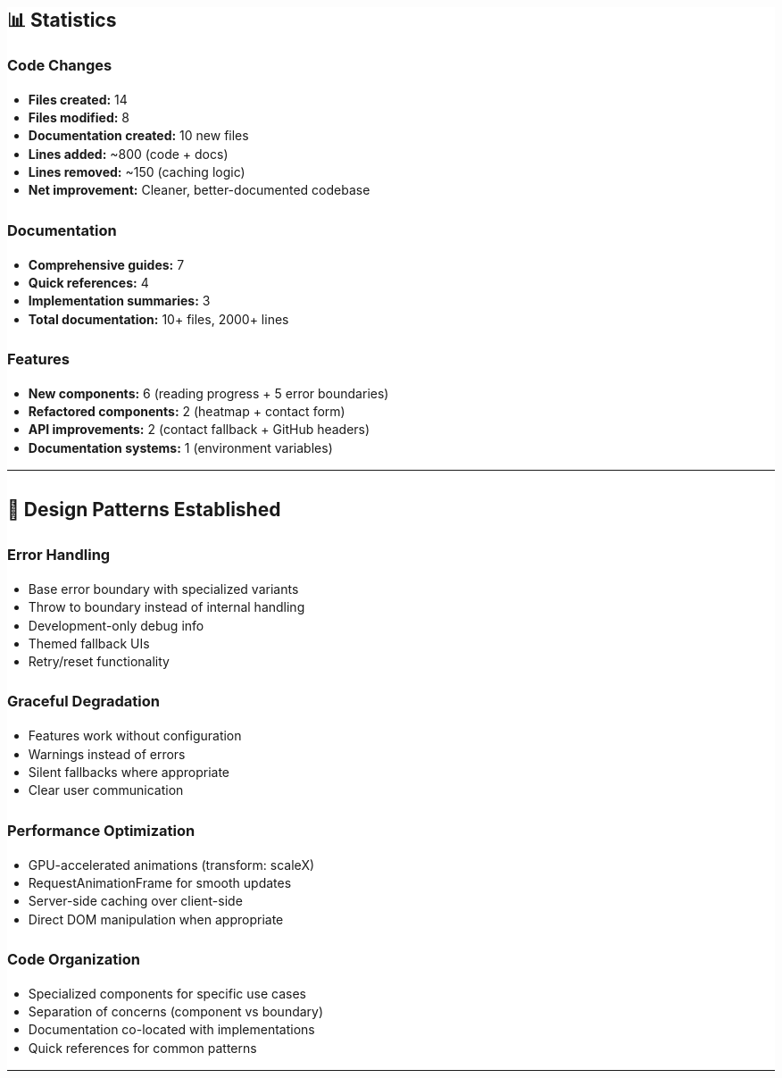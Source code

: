 
## 📊 Statistics

### Code Changes
- **Files created:** 14
- **Files modified:** 8
- **Documentation created:** 10 new files
- **Lines added:** ~800 (code + docs)
- **Lines removed:** ~150 (caching logic)
- **Net improvement:** Cleaner, better-documented codebase

### Documentation
- **Comprehensive guides:** 7
- **Quick references:** 4
- **Implementation summaries:** 3
- **Total documentation:** 10+ files, 2000+ lines

### Features
- **New components:** 6 (reading progress + 5 error boundaries)
- **Refactored components:** 2 (heatmap + contact form)
- **API improvements:** 2 (contact fallback + GitHub headers)
- **Documentation systems:** 1 (environment variables)

---

## 🎨 Design Patterns Established

### Error Handling
- Base error boundary with specialized variants
- Throw to boundary instead of internal handling
- Development-only debug info
- Themed fallback UIs
- Retry/reset functionality

### Graceful Degradation
- Features work without configuration
- Warnings instead of errors
- Silent fallbacks where appropriate
- Clear user communication

### Performance Optimization
- GPU-accelerated animations (transform: scaleX)
- RequestAnimationFrame for smooth updates
- Server-side caching over client-side
- Direct DOM manipulation when appropriate

### Code Organization
- Specialized components for specific use cases
- Separation of concerns (component vs boundary)
- Documentation co-located with implementations
- Quick references for common patterns

---